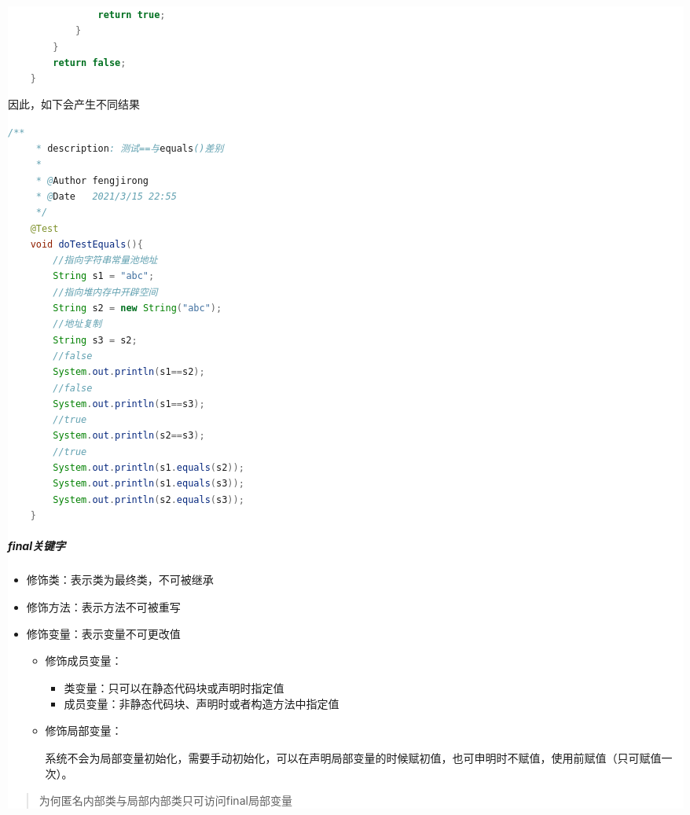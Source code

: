 ```java
                return true;
            }
        }
        return false;
    }
```

因此，如下会产生不同结果

```java
/**
     * description: 测试==与equals()差别
     *
     * @Author fengjirong
     * @Date   2021/3/15 22:55
     */
    @Test
    void doTestEquals(){
        //指向字符串常量池地址
        String s1 = "abc";
        //指向堆内存中开辟空间
        String s2 = new String("abc");
        //地址复制
        String s3 = s2;
        //false
        System.out.println(s1==s2);
        //false
        System.out.println(s1==s3);
        //true
        System.out.println(s2==s3);
        //true
        System.out.println(s1.equals(s2));
        System.out.println(s1.equals(s3));
        System.out.println(s2.equals(s3));
    }
```

##### final关键字

- 修饰类：表示类为最终类，不可被继承

- 修饰方法：表示方法不可被重写

- 修饰变量：表示变量不可更改值

  - 修饰成员变量：

    - 类变量：只可以在静态代码块或声明时指定值
    - 成员变量：非静态代码块、声明时或者构造方法中指定值

  - 修饰局部变量：

    系统不会为局部变量初始化，需要手动初始化，可以在声明局部变量的时候赋初值，也可申明时不赋值，使用前赋值（只可赋值一次）。

> 为何匿名内部类与局部内部类只可访问final局部变量
